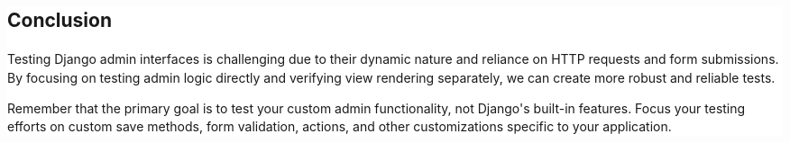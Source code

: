 ## Conclusion

Testing Django admin interfaces is challenging due to their dynamic nature and reliance on HTTP requests and form submissions. By focusing on testing admin logic directly and verifying view rendering separately, we can create more robust and reliable tests.

Remember that the primary goal is to test your custom admin functionality, not Django's built-in features. Focus your testing efforts on custom save methods, form validation, actions, and other customizations specific to your application. 